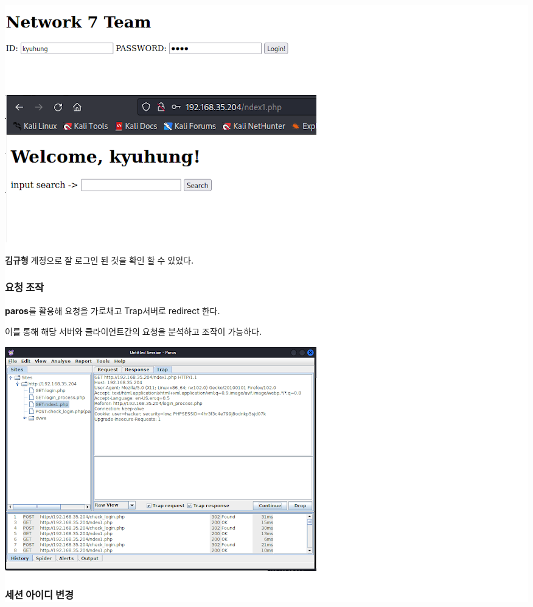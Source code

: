 ![Untitled](XSS%20(Cross-site%20Scripting)%20bfb6c6c6ce0a45b6957a8a1961ada7ce/Untitled%2047.png)

![Untitled](XSS%20(Cross-site%20Scripting)%20bfb6c6c6ce0a45b6957a8a1961ada7ce/Untitled%2048.png)

**김규형** 계정으로 잘 로그인 된 것을 확인 할 수 있었다.

### 요청 조작

**paros**를 활용해 요청을 가로채고 Trap서버로 redirect 한다.

이를 통해 해당 서버와 클라이언트간의 요청을 분석하고 조작이 가능하다.

![Untitled](XSS%20(Cross-site%20Scripting)%20bfb6c6c6ce0a45b6957a8a1961ada7ce/Untitled%2049.png)

### 세션 아이디 변경
